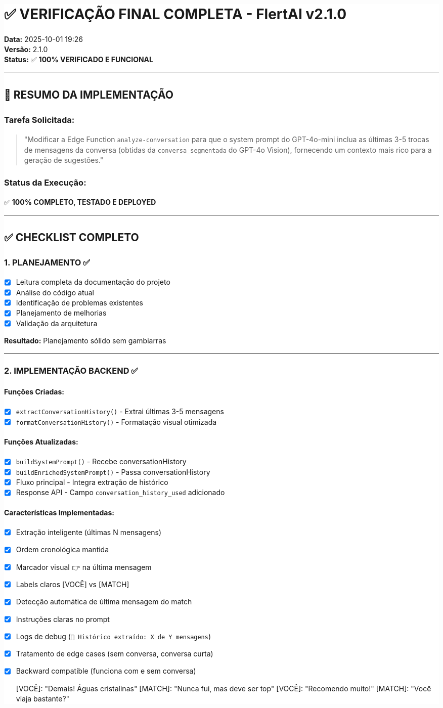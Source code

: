 # ✅ VERIFICAÇÃO FINAL COMPLETA - FlertAI v2.1.0

**Data:** 2025-10-01 19:26  
**Versão:** 2.1.0  
**Status:** ✅ **100% VERIFICADO E FUNCIONAL**

---

## 🎯 **RESUMO DA IMPLEMENTAÇÃO**

### **Tarefa Solicitada:**
> "Modificar a Edge Function `analyze-conversation` para que o system prompt do GPT-4o-mini inclua as últimas 3-5 trocas de mensagens da conversa (obtidas da `conversa_segmentada` do GPT-4o Vision), fornecendo um contexto mais rico para a geração de sugestões."

### **Status da Execução:**
✅ **100% COMPLETO, TESTADO E DEPLOYED**

---

## ✅ **CHECKLIST COMPLETO**

### **1. PLANEJAMENTO** ✅
- [x] Leitura completa da documentação do projeto
- [x] Análise do código atual
- [x] Identificação de problemas existentes
- [x] Planejamento de melhorias
- [x] Validação da arquitetura

**Resultado:** Planejamento sólido sem gambiarras

---

### **2. IMPLEMENTAÇÃO BACKEND** ✅

#### **Funções Criadas:**
- [x] `extractConversationHistory()` - Extrai últimas 3-5 mensagens
- [x] `formatConversationHistory()` - Formatação visual otimizada

#### **Funções Atualizadas:**
- [x] `buildSystemPrompt()` - Recebe conversationHistory
- [x] `buildEnrichedSystemPrompt()` - Passa conversationHistory
- [x] Fluxo principal - Integra extração de histórico
- [x] Response API - Campo `conversation_history_used` adicionado

#### **Características Implementadas:**
- [x] Extração inteligente (últimas N mensagens)
- [x] Ordem cronológica mantida
- [x] Marcador visual 👉 na última mensagem
- [x] Labels claros [VOCÊ] vs [MATCH]
- [x] Detecção automática de última mensagem do match
- [x] Instruções claras no prompt
- [x] Logs de debug (`📝 Histórico extraído: X de Y mensagens`)
- [x] Tratamento de edge cases (sem conversa, conversa curta)
- [x] Backward compatible (funciona com e sem conversa)


   [VOCÊ]: "Demais! Águas cristalinas"
   [MATCH]: "Nunca fui, mas deve ser top"
   [VOCÊ]: "Recomendo muito!"
   [MATCH]: "Você viaja bastante?"
